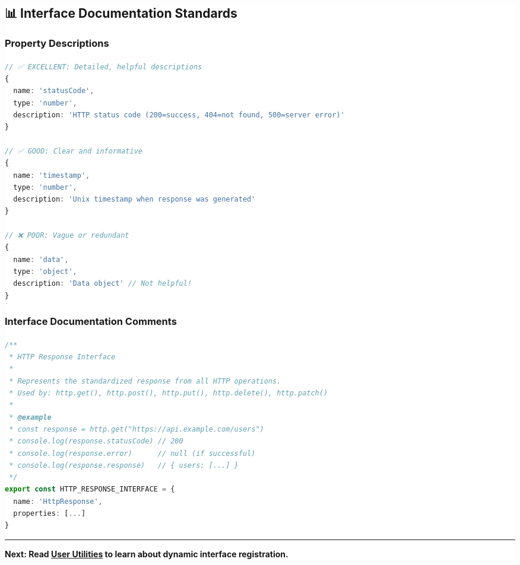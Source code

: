 ## 📊 **Interface Documentation Standards**

### **Property Descriptions**
```typescript
// ✅ EXCELLENT: Detailed, helpful descriptions
{ 
  name: 'statusCode', 
  type: 'number', 
  description: 'HTTP status code (200=success, 404=not found, 500=server error)' 
}

// ✅ GOOD: Clear and informative
{ 
  name: 'timestamp', 
  type: 'number', 
  description: 'Unix timestamp when response was generated' 
}

// ❌ POOR: Vague or redundant
{ 
  name: 'data', 
  type: 'object', 
  description: 'Data object' // Not helpful!
}
```

### **Interface Documentation Comments**
```typescript
/**
 * HTTP Response Interface
 * 
 * Represents the standardized response from all HTTP operations.
 * Used by: http.get(), http.post(), http.put(), http.delete(), http.patch()
 * 
 * @example
 * const response = http.get("https://api.example.com/users")
 * console.log(response.statusCode) // 200
 * console.log(response.error)      // null (if successful)
 * console.log(response.response)   // { users: [...] }
 */
export const HTTP_RESPONSE_INTERFACE = {
  name: 'HttpResponse',
  properties: [...]
}
```

---

**Next: Read [User Utilities](./05-user-utilities.md) to learn about dynamic interface registration.**
